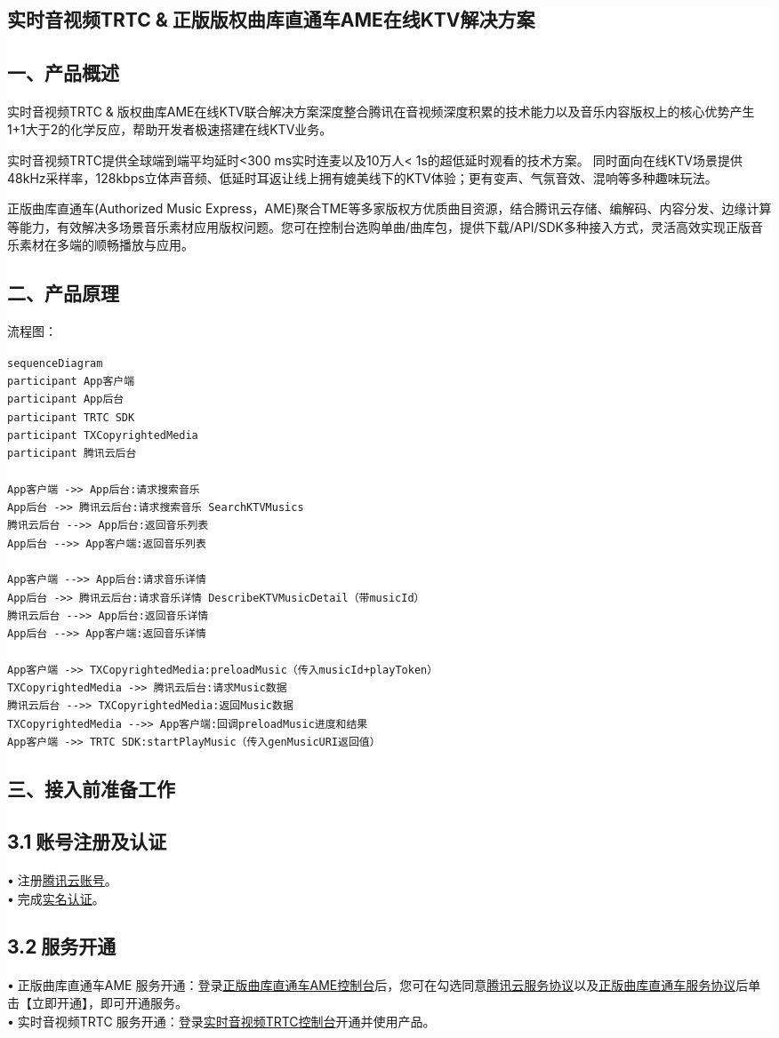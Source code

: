 ## 实时音视频TRTC & 正版版权曲库直通车AME在线KTV解决方案
## 一、产品概述
实时音视频TRTC & 版权曲库AME在线KTV联合解决方案深度整合腾讯在音视频深度积累的技术能力以及音乐内容版权上的核心优势产生1+1大于2的化学反应，帮助开发者极速搭建在线KTV业务。

实时音视频TRTC提供全球端到端平均延时<300 ms实时连麦以及10万人< 1s的超低延时观看的技术方案。
同时面向在线KTV场景提供48kHz采样率，128kbps立体声音频、低延时耳返让线上拥有媲美线下的KTV体验；更有变声、气氛音效、混响等多种趣味玩法。

正版曲库直通车(Authorized Music Express，AME)聚合TME等多家版权方优质曲目资源，结合腾讯云存储、编解码、内容分发、边缘计算等能力，有效解决多场景音乐素材应用版权问题。您可在控制台选购单曲/曲库包，提供下载/API/SDK多种接入方式，灵活高效实现正版音乐素材在多端的顺畅播放与应用。

## 二、产品原理

流程图：

```mermaid
sequenceDiagram
participant App客户端
participant App后台
participant TRTC SDK
participant TXCopyrightedMedia
participant 腾讯云后台

App客户端 ->> App后台:请求搜索音乐
App后台 ->> 腾讯云后台:请求搜索音乐 SearchKTVMusics
腾讯云后台 -->> App后台:返回音乐列表
App后台 -->> App客户端:返回音乐列表

App客户端 -->> App后台:请求音乐详情
App后台 ->> 腾讯云后台:请求音乐详情 DescribeKTVMusicDetail（带musicId）
腾讯云后台 -->> App后台:返回音乐详情
App后台 -->> App客户端:返回音乐详情

App客户端 ->> TXCopyrightedMedia:preloadMusic（传入musicId+playToken）
TXCopyrightedMedia ->> 腾讯云后台:请求Music数据
腾讯云后台 -->> TXCopyrightedMedia:返回Music数据
TXCopyrightedMedia -->> App客户端:回调preloadMusic进度和结果
App客户端 ->> TRTC SDK:startPlayMusic（传入genMusicURI返回值）
```
## 三、接入前准备工作

## 3.1 账号注册及认证
• 注册[腾讯云账号](https://cloud.tencent.com/register?s_url=https%3A%2F%2Fcloud.tencent.com%2F)。<br>
• 完成[实名认证](https://cloud.tencent.com/document/product/378/3629)。<br>

## 3.2 服务开通
• 正版曲库直通车AME 服务开通：登录[正版曲库直通车AME控制台](https://console.cloud.tencent.com/ame)后，您可在勾选同意[腾讯云服务协议](https://cloud.tencent.com/document/product/301/1967)以及[正版曲库直通车服务协议](https://cloud.tencent.com/document/product/1155/40757)后单击【立即开通】，即可开通服务。<br>
• 实时音视频TRTC 服务开通：登录[实时音视频TRTC控制台](https://console.cloud.tencent.com/trtc)开通并使用产品。<br>
